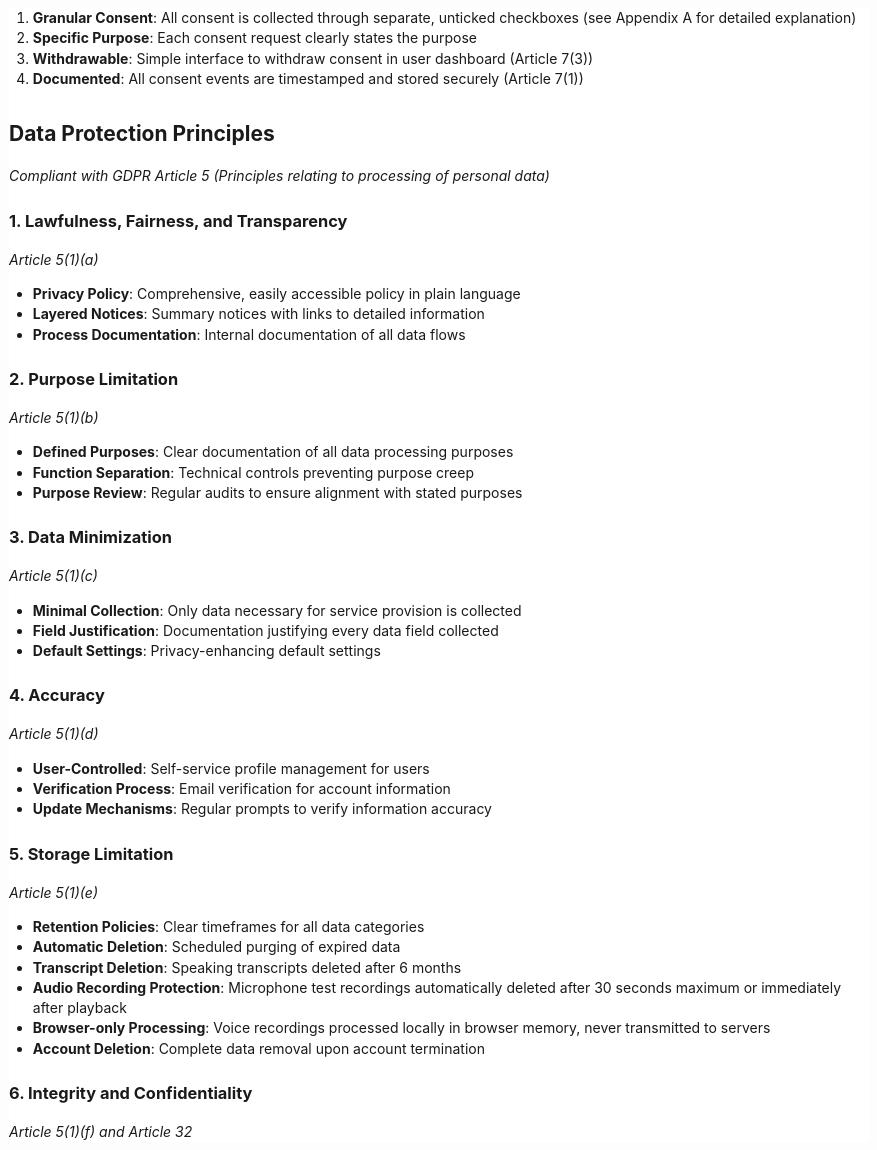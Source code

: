 1. **Granular Consent**: All consent is collected through separate, unticked checkboxes (see Appendix A for detailed explanation)
2. **Specific Purpose**: Each consent request clearly states the purpose
3. **Withdrawable**: Simple interface to withdraw consent in user dashboard (Article 7(3))
4. **Documented**: All consent events are timestamped and stored securely (Article 7(1))

## Data Protection Principles

*Compliant with GDPR Article 5 (Principles relating to processing of personal data)*

### 1. Lawfulness, Fairness, and Transparency 
*Article 5(1)(a)*

- **Privacy Policy**: Comprehensive, easily accessible policy in plain language
- **Layered Notices**: Summary notices with links to detailed information
- **Process Documentation**: Internal documentation of all data flows

### 2. Purpose Limitation
*Article 5(1)(b)*

- **Defined Purposes**: Clear documentation of all data processing purposes
- **Function Separation**: Technical controls preventing purpose creep
- **Purpose Review**: Regular audits to ensure alignment with stated purposes

### 3. Data Minimization
*Article 5(1)(c)*

- **Minimal Collection**: Only data necessary for service provision is collected
- **Field Justification**: Documentation justifying every data field collected
- **Default Settings**: Privacy-enhancing default settings

### 4. Accuracy
*Article 5(1)(d)*

- **User-Controlled**: Self-service profile management for users
- **Verification Process**: Email verification for account information
- **Update Mechanisms**: Regular prompts to verify information accuracy

### 5. Storage Limitation
*Article 5(1)(e)*

- **Retention Policies**: Clear timeframes for all data categories
- **Automatic Deletion**: Scheduled purging of expired data
- **Transcript Deletion**: Speaking transcripts deleted after 6 months
- **Audio Recording Protection**: Microphone test recordings automatically deleted after 30 seconds maximum or immediately after playback
- **Browser-only Processing**: Voice recordings processed locally in browser memory, never transmitted to servers
- **Account Deletion**: Complete data removal upon account termination

### 6. Integrity and Confidentiality
*Article 5(1)(f) and Article 32*
